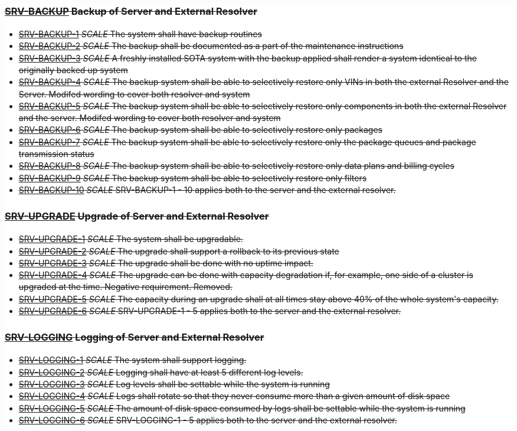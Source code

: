 ### ~~<a name="SRV-BACKUP">[SRV-BACKUP](#SRV-BACKUP)</a> Backup of Server and External Resolver~~

   * ~~<a name="SRV-BACKUP-1">[SRV-BACKUP-1](#SRV-BACKUP-1)</a> *SCALE* The system shall have backup routines~~
   * ~~<a name="SRV-BACKUP-2">[SRV-BACKUP-2](#SRV-BACKUP-2)</a> *SCALE* The backup shall be documented as a part of the maintenance instructions~~
   * ~~<a name="SRV-BACKUP-3">[SRV-BACKUP-3](#SRV-BACKUP-3)</a> *SCALE* A freshly installed SOTA system with the backup applied shall render a system identical to the originally backed up system~~
   * ~~<a name="SRV-BACKUP-4">[SRV-BACKUP-4](#SRV-BACKUP-4)</a> *SCALE* The backup system shall be able to selectively restore only VINs in both the external Resolver and the Server. Modifed wording to cover both resolver and system~~
   * ~~<a name="SRV-BACKUP-5">[SRV-BACKUP-5](#SRV-BACKUP-5)</a> *SCALE* The backup system shall be able to selectively restore only components in both the external Resolver and the server. Modifed wording to cover both resolver and system~~
   * ~~<a name="SRV-BACKUP-6">[SRV-BACKUP-6](#SRV-BACKUP-6)</a> *SCALE* The backup system shall be able to selectively restore only packages~~
   * ~~<a name="SRV-BACKUP-7">[SRV-BACKUP-7](#SRV-BACKUP-7)</a> *SCALE* The backup system shall be able to selectively restore only the package queues and package transmission status~~
   * ~~<a name="SRV-BACKUP-8">[SRV-BACKUP-8](#SRV-BACKUP-8)</a> *SCALE* The backup system shall be able to selectively restore only data plans and billing cycles~~
   * ~~<a name="SRV-BACKUP-9">[SRV-BACKUP-9](#SRV-BACKUP-9)</a> *SCALE* The backup system shall be able to selectively restore only filters~~
   * ~~<a name="SRV-BACKUP-10">[SRV-BACKUP-10](#SRV-BACKUP-10)</a> *SCALE* SRV-BACKUP-1 - 10  applies both to the server and the external resolver.~~

### ~~<a name="SRV-UPGRADE">[SRV-UPGRADE](#SRV-UPGRADE)</a> Upgrade of Server and External Resolver~~

   * ~~<a name="SRV-UPGRADE-1">[SRV-UPGRADE-1](#SRV-UPGRADE-1)</a> *SCALE* The system shall be upgradable.~~
   * ~~<a name="SRV-UPGRADE-2">[SRV-UPGRADE-2](#SRV-UPGRADE-2)</a> *SCALE* The upgrade shall support a rollback to its previous state~~
   * ~~<a name="SRV-UPGRADE-3">[SRV-UPGRADE-3](#SRV-UPGRADE-3)</a> *SCALE* The upgrade shall be done with no uptime impact.~~
   * ~~<a name="SRV-UPGRADE-4">[SRV-UPGRADE-4](#SRV-UPGRADE-4)</a> *SCALE* The upgrade can be done with capacity degradation if, for example, one side of a cluster is upgraded at the time. Negative requirement. Removed.~~
   * ~~<a name="SRV-UPGRADE-5">[SRV-UPGRADE-5](#SRV-UPGRADE-5)</a> *SCALE* The capacity during an upgrade shall at all times stay above 40% of the whole system's capacity.~~
   * ~~<a name="SRV-UPGRADE-6">[SRV-UPGRADE-6](#SRV-UPGRADE-6)</a> *SCALE* SRV-UPGRADE-1 - 5  applies both to the server and the external resolver.~~

### ~~<a name="SRV-LOGGING">[SRV-LOGGING](#SRV-LOGGING)</a> Logging of Server and External Resolver~~

   * ~~<a name="SRV-LOGGING-1">[SRV-LOGGING-1](#SRV-LOGGING-1)</a> *SCALE* The system shall support logging.~~
   * ~~<a name="SRV-LOGGING-2">[SRV-LOGGING-2](#SRV-LOGGING-2)</a> *SCALE* Logging shall have at least 5 different log levels.~~
   * ~~<a name="SRV-LOGGING-3">[SRV-LOGGING-3](#SRV-LOGGING-3)</a> *SCALE* Log levels shall be settable while the system is running~~
   * ~~<a name="SRV-LOGGING-4">[SRV-LOGGING-4](#SRV-LOGGING-4)</a> *SCALE* Logs shall rotate so that they never consume more than a given amount of disk space~~
   * ~~<a name="SRV-LOGGING-5">[SRV-LOGGING-5](#SRV-LOGGING-5)</a> *SCALE* The amount of disk space consumed by logs shall be settable while the system is running~~
   * ~~<a name="SRV-LOGGING-6">[SRV-LOGGING-6](#SRV-LOGGING-6)</a> *SCALE* SRV-LOGGING-1 - 5  applies both to the server and the external resolver.~~
